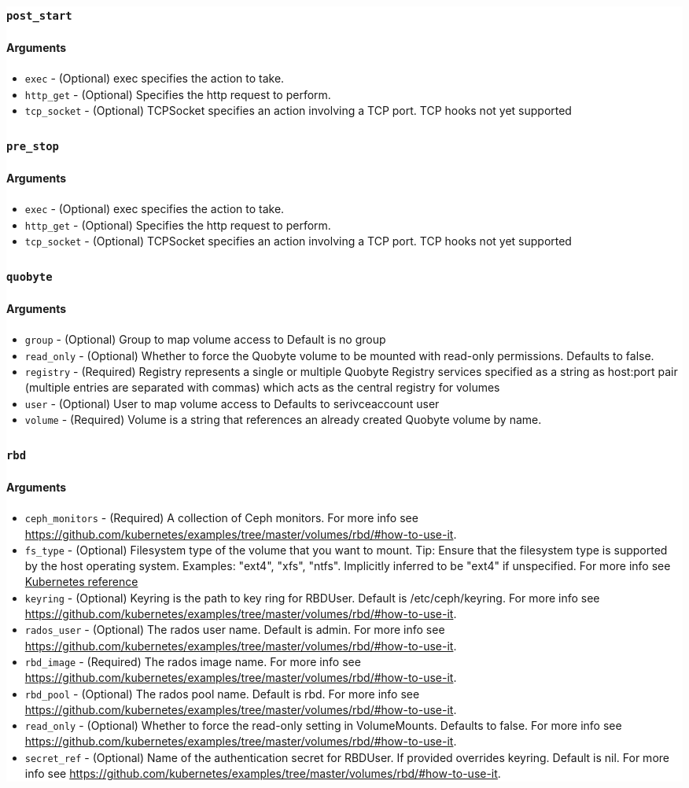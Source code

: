 ### `post_start`

#### Arguments

* `exec` - (Optional) exec specifies the action to take.
* `http_get` - (Optional) Specifies the http request to perform.
* `tcp_socket` - (Optional) TCPSocket specifies an action involving a TCP port. TCP hooks not yet supported

### `pre_stop`

#### Arguments

* `exec` - (Optional) exec specifies the action to take.
* `http_get` - (Optional) Specifies the http request to perform.
* `tcp_socket` - (Optional) TCPSocket specifies an action involving a TCP port. TCP hooks not yet supported

### `quobyte`

#### Arguments

* `group` - (Optional) Group to map volume access to Default is no group
* `read_only` - (Optional) Whether to force the Quobyte volume to be mounted with read-only permissions. Defaults to false.
* `registry` - (Required) Registry represents a single or multiple Quobyte Registry services specified as a string as host:port pair (multiple entries are separated with commas) which acts as the central registry for volumes
* `user` - (Optional) User to map volume access to Defaults to serivceaccount user
* `volume` - (Required) Volume is a string that references an already created Quobyte volume by name.

### `rbd`

#### Arguments

* `ceph_monitors` - (Required) A collection of Ceph monitors. For more info see https://github.com/kubernetes/examples/tree/master/volumes/rbd/#how-to-use-it.
* `fs_type` - (Optional) Filesystem type of the volume that you want to mount. Tip: Ensure that the filesystem type is supported by the host operating system. Examples: "ext4", "xfs", "ntfs". Implicitly inferred to be "ext4" if unspecified. For more info see [Kubernetes reference](http://kubernetes.io/docs/user-guide/volumes#rbd)
* `keyring` - (Optional) Keyring is the path to key ring for RBDUser. Default is /etc/ceph/keyring. For more info see https://github.com/kubernetes/examples/tree/master/volumes/rbd/#how-to-use-it.
* `rados_user` - (Optional) The rados user name. Default is admin. For more info see https://github.com/kubernetes/examples/tree/master/volumes/rbd/#how-to-use-it.
* `rbd_image` - (Required) The rados image name. For more info see https://github.com/kubernetes/examples/tree/master/volumes/rbd/#how-to-use-it.
* `rbd_pool` - (Optional) The rados pool name. Default is rbd. For more info see https://github.com/kubernetes/examples/tree/master/volumes/rbd/#how-to-use-it.
* `read_only` - (Optional) Whether to force the read-only setting in VolumeMounts. Defaults to false. For more info see https://github.com/kubernetes/examples/tree/master/volumes/rbd/#how-to-use-it.
* `secret_ref` - (Optional) Name of the authentication secret for RBDUser. If provided overrides keyring. Default is nil. For more info see https://github.com/kubernetes/examples/tree/master/volumes/rbd/#how-to-use-it.
